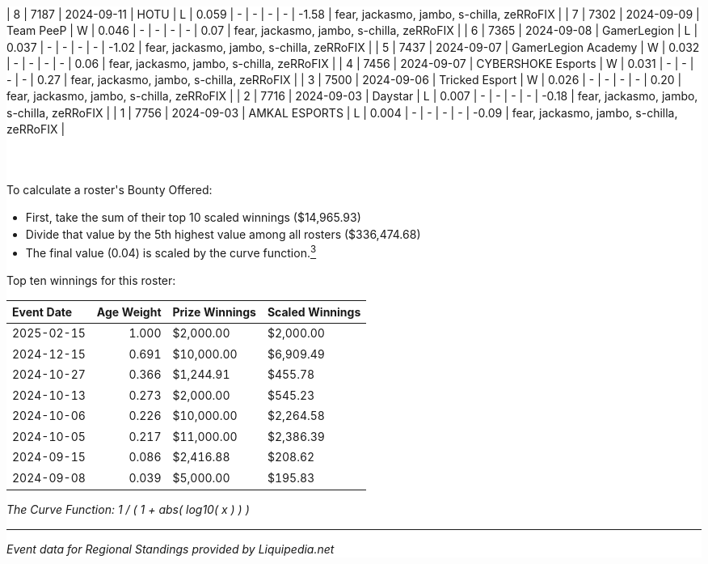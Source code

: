 |            8 |     7187 | 2024-09-11 | HOTU                                      | L   | 0.059      | -            | -                | -                | -         |    -1.58 | fear, jackasmo, jambo, s-chilla, zeRRoFIX |
|            7 |     7302 | 2024-09-09 | Team PeeP                                 | W   | 0.046      | -            | -                | -                | -         |     0.07 | fear, jackasmo, jambo, s-chilla, zeRRoFIX |
|            6 |     7365 | 2024-09-08 | GamerLegion                               | L   | 0.037      | -            | -                | -                | -         |    -1.02 | fear, jackasmo, jambo, s-chilla, zeRRoFIX |
|            5 |     7437 | 2024-09-07 | GamerLegion Academy                       | W   | 0.032      | -            | -                | -                | -         |     0.06 | fear, jackasmo, jambo, s-chilla, zeRRoFIX |
|            4 |     7456 | 2024-09-07 | CYBERSHOKE Esports                        | W   | 0.031      | -            | -                | -                | -         |     0.27 | fear, jackasmo, jambo, s-chilla, zeRRoFIX |
|            3 |     7500 | 2024-09-06 | Tricked Esport                            | W   | 0.026      | -            | -                | -                | -         |     0.20 | fear, jackasmo, jambo, s-chilla, zeRRoFIX |
|            2 |     7716 | 2024-09-03 | Daystar                                   | L   | 0.007      | -            | -                | -                | -         |    -0.18 | fear, jackasmo, jambo, s-chilla, zeRRoFIX |
|            1 |     7756 | 2024-09-03 | AMKAL ESPORTS                             | L   | 0.004      | -            | -                | -                | -         |    -0.09 | fear, jackasmo, jambo, s-chilla, zeRRoFIX |

<br />
<span id="table2"></span><br />
To calculate a roster's Bounty Offered:<br />

- First, take the sum of their top 10 scaled winnings ($14,965.93)
- Divide that value by the 5th highest value among all rosters ($336,474.68)
- The final value (0.04) is scaled by the curve function.[<sup>3</sup>](#curveFunction)

Top ten winnings for this roster:<br />

| Event Date | Age Weight | Prize Winnings | Scaled Winnings |
| :- | -: | :- | :- |
| 2025-02-15 |      1.000 | $2,000.00      | $2,000.00       |
| 2024-12-15 |      0.691 | $10,000.00     | $6,909.49       |
| 2024-10-27 |      0.366 | $1,244.91      | $455.78         |
| 2024-10-13 |      0.273 | $2,000.00      | $545.23         |
| 2024-10-06 |      0.226 | $10,000.00     | $2,264.58       |
| 2024-10-05 |      0.217 | $11,000.00     | $2,386.39       |
| 2024-09-15 |      0.086 | $2,416.88      | $208.62         |
| 2024-09-08 |      0.039 | $5,000.00      | $195.83         |


<span id="curveFunction"></span>_The Curve Function: 1 / ( 1 + abs( log10( x ) ) )_<br />

---
_Event data for Regional Standings provided by Liquipedia.net_<br />
